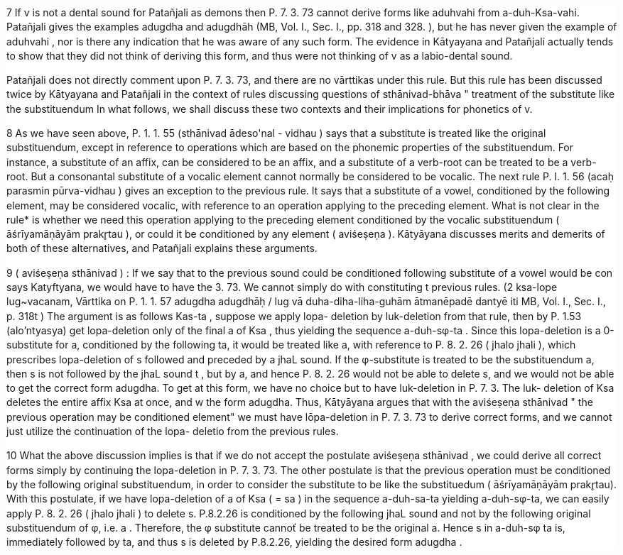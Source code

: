 [^1]: aj-dantya-parāḥ sādayah ṣopadeśāḥ, smiṅ-svadi-svidi-svañji-svapaś ca, sr̥pi- 
 sr̥ji-str̥-styā-sekr̥-sr̥-varjam / MB, Vol. II., p. 715 ( on P. 6.1.64 ). 
[^2]: dantya-grahaṇena vahāro na gr̥hyata ity āśaṅkā syād iti svid-ādayo bhedena 
 nirdiṣṭaḥ / , Pradipa on MB , Ibid. 

7 If v is not a dental sound for Patañjali as demons then P. 7. 3. 73 cannot derive forms like aduhvahi from a-duh-Ksa-vahi. Patañjali gives the examples adugdha and adugdhāh (MB, Vol. I., Sec. I., pp. 318 and 328. ), but he has  never given the example of aduhvahi , nor is there any indication that  he was aware of any such form. The evidence in Kātyayana and  Patañjali actually tends to show that they did not think of deriving  this form, and thus were not thinking of v as a labio-dental sound. 

Patañjali does not directly comment upon P. 7. 3. 73, and there  are no vārttikas under this rule. But this rule has been discussed  twice by Kātyayana and Patañjali in the context of rules discussing  questions of sthānivad-bhāva " treatment of the substitute like the  substituendum In what follows, we shall discuss these two contexts  and their implications for phonetics of v.
 
8 As we have seen above, P. 1. 1. 55 (sthānivad ādeso'nal -  vidhau ) says that a substitute is treated like the original substituendum, except in reference to operations which are based on the phonemic  properties of the substituendum. For instance, a substitute of an affix,  can be considered to be an affix, and a substitute of a verb-root can be  treated to be a verb-root. But a consonantal substitute of a vocalic  element cannot normally be considered to be vocalic. The next rule  P. I. 1. 56 (acaḥ parasmin pūrva-vidhau ) gives an exception to the  previous rule. It says that a substitute of a vowel, conditioned by the  following element, may be considered vocalic, with reference to an operation applying to the preceding element. What is not clear in the rule*  is whether we need this operation applying to the preceding element  conditioned by the vocalic substituendum ( āśrīyamāṇāyām prakr̥tau ),  or could it be conditioned by any element ( aviśeṣeṇa ). Kātyāyana  discusses merits and demerits of both of these alternatives, and Patañjali explains these arguments.
 
9 ( aviśeṣeṇa sthānivad ) : If we say that to the previous sound could be conditioned  following substitute of a vowel would be con says Katyftyana, we would have to have the  3. 73. We cannot simply do with constituting t previous rules. (2 ksa-lope lug~vacanam, Vārttika on P. 1. 1. 57 adugdha adugdhāḥ / lug vā duha-diha-liha-guhām ātmanēpadē dantyē iti MB, Vol. I., Sec. I., p. 318t ) The argument is as follows Kas-ta , suppose we apply lopa- deletion by luk-deletion from that rule, then by P. 1.53 (alo’ntyasya)  get lopa-deletion only of the final a of Ksa , thus yielding the sequence  a-duh-sφ-ta . Since this lopa-deletion is a 0-substitute for a, conditioned by the following ta, it would be treated like a, with reference to  P. 8. 2. 26 ( jhalo jhali ), which prescribes lopa-deletion of s followed  and preceded by a jhaL sound. If the φ-substitute is treated to be the  substituendum a, then s is not followed by the jhaL sound t , but by a,  and hence P. 8. 2. 26 would not be able to delete s, and we would not be  able to get the correct form adugdha. To get at  this form, we have no choice but to have luk-deletion in P. 7. 3. The luk- deletion of Ksa deletes the entire affix Ksa at once, and w the form adugdha. Thus, Kātyāyana argues that with the  aviśeṣeṇa sthānivad " the previous operation may be conditioned element" we must have lōpa-deletion in P. 7. 3. 73 to derive correct forms, and we cannot just utilize the continuation of the lopa- deletio from the previous rules. 

10 What the above discussion implies is that if we do not accept  the postulate aviśeṣeṇa sthānivad , we could derive all correct forms  simply by continuing the lopa-deletion in P. 7. 3. 73. The other postulate is that the previous operation must be conditioned by the following original substituendum, in order to consider the substitute to be like the substituedum ( āśrīyamāṇāyām prakr̥tau). With this postulate,  if we have lopa-deletion of a of Ksa ( = sa ) in the sequence a-duh-sa-ta yielding a-duh-sφ-ta, we can easily apply P. 8. 2. 26 ( jhalo jhali ) to delete s. P.8.2.26 is conditioned by the following jhaL sound and not  by the following original substituendum of φ, i.e. a . Therefore, the φ substitute cannoť be treated to be the original a. Hence s in a-duh-sφ ta is, immediately followed by ta, and thus s is deleted by P.8.2.26,  yielding the desired form adugdha . 


[^1]: Vakārct8ya dantoṣṭham ( sthānam ), Siddhānta-Kaumudi od P. 1.1.9, p. 2 ;  dantyosthyoypi vakāro dantya iti grhyate /, Kāḥikā-vr̥tti on P. 7.3.73, Vol. VI, p. 82.  
[^2]: Manmohan Ghosh ( 1938 ) includes dantyosthyo vah smrto budhaih into the so 
[^3]: See : Kāsikā-vr̥tti on P. 7. 3. 73, Vol. VI, p. 82. A similar discussion is found  in Patañjali on P. 1.-1.8 ( mukha-nāsikā-vacano'nunāsikah ) : ye ubhayavacanāḥ , grhyanta èva te mukha-grahanena nāsikā-grahanena ca / MB, Vol4  I., Sec. I., p. 151. 
[^1]: Dantair iti sthāna-nirdeśaḥ „ oṣṭhāntābhyām iti karaṇa-nirdeśaḥ / , Tribhāṣya-ratna on TPr ( Whitney ), p. 75, Vaidikābharaṇa on TPr ( Mysore ),  Pada-krama-sadana-bhāṣya on TPr ( Madras ), p. 26.  
[^2]: "He ( the author of the Tribhāṣyaratna ) adds, that the teeth are the place,  and the lips the organ, of production. But then why does not the rule read  danteṣu instead of the instrumental dantaiḥ? ... The lower lip, being the  more passive organ, should be the ' place ' on which the teeth, as ' organ '  make their contact." Whitney on TPr 2.43, p. 75. For distinct dental point of articulation, we have locative expressions in TPr 2.38 and 2.42, i. e„  dantamūleṣu " at the roots-of-teeth ". It is possible that the commentators  on the TPr were influenced by the Vyāsa-śikṣā statement ve coṣṭhāntena  danteṣu [ Vaidika Samśodhana Mandala, Poona, Ms No : 4564, folio 8 ], where  the locative danteṣu clearly indicates that teeth are the point of v , while the  instrumental oṣṭhāntena speaks of lips as being the articulator of v . Even if  we agree with H. Luders ( 1894, p. 16 ) that the Vyāsa-śikṣā is like a versified version of the TPr , still it is hard to say that the instrumental dantaiḥ in the TPr is synonymous with the locative danteṣu in the Vyāsa-śikṣā . The  two texts appear to exhibit slightly different views on v.
[^4]: The articulator of consonants is defined as TPr 2.34 ( yena sparśayati tat karaṇam ), while the point of articulation is defined as TPr 2.33 ( anyeṣāṁ  tu yatra sparśanam tat sthānam ). The standard instrumentals for the articulator are seen in the TPr such as jihvā-mūlena ( 2.35 ), jihvā-madhyena  ( 2.36 ), jihvāgreṇa ( 2. 37-8 ), jihvā-madhyāntābhyām ( 2.40 ) and jihvāgra-madhyena ( 2.41 ). 
[^5]: aṣṭau dantyā ḷvarṇa-lakāra-sakāra-tavargā iti /   
[^6]: vakāra oṣṭha-sambhūto dantāgra-karaṇaḥ smrtaḥ / varṇa-ratna-pradipikā-śikṣā , verse 32cd, śikṣā-saṅgraha , p. 120. This is also quoted by Paṇḍita  Kuddāla ( see : Note 1 on p. 48 ). 
[^1]: See : Note 1 on p. 48. 
[^3]: teṣāṁ vibhāgaḥ pañcadhā smr̥tāh / svarataḥ kālataḥ sthānāt prayatnānupradānataḥ //, verse 10, Ibid., p. 29. In contrast with this, the TPr ( 23.2)  includes karaṇa-vinyaya 41 positioning of the articulator 
[^4]: See : Note 5 on p. 49f 
[^6]: jihvya-tālavya-mūrdhanya-dantyānāṁ jihvā karaṇam, ... jihvāgreṇa dantyānām.... śeṣāḥ sva-sthāna-karanāḥ | Āpisali-śikṣā-sūtras, Karaṇa-prakaraṇam 2,8,9. Sikṣā-sūtrāṇi, p. 3.
[^7]: jihvāgraṁ dantyānām, ... seṣāh sva-sthāna-karaṇāh, Candra-varṇasūtras 15,18, Sikṣā-sūtrāṇi, p. 24,
[^3]: See : Note 5 on p. 49.   
[^4]: Wackernagel ( 1914 ), p. 274.   
[^1]: See : Note 2 on p. 55. Kaiyata again presumes that vis labio-dental and that aduhvahi is intended by Panini, and then says that we have to have luk deletion in P. 7.3.73 to derive aduhvahi. The reason is that a in a-duh-sφ-vahi cannot be deleted by P. 8. 2. 26, because v is not a jhaL sound. aduhvahīty evam-arthas tv avaśya-vaktavyaḥ, vakarasyājhaltvāt/, Pradipa on MB, Vol. I., Sec. I., p. 318.  
[^2]: pūrvatrāsiddhe ca Vārttika on P. 1. 1. 58 ; pūrvatrāsiddhe ca vaktavyam / MB, Vol. I., Sec. I., p. 328.   
[^3]: prayojanaṁ ksa-lopaḥ sa-lope, Vārttika on P. 1. 1. 58.    
[^4]: ksa-lopah sa-lope prayojanam / adugdha , adugdhāḥ / " lug vā duha-diha-  liha-guhām ātmanepade dantye " iti lug-grahanam na kartavyam bhavati /  MB, Vol. I., Sec. I., p. 328. On this passage, Kaiyata goes to the extremes  of interpretation. While Patañjali says "We do not have to have luk -  deletion in P. 7. 3. 73", Kaiyata attempts to derive the opposite by splitting the passage as lug-grahanam na indicating a prima facie ( pūrva-paksa )  view, and then ( lug-grahanam ) kartavyam bhavati as indicating the final  ( siddhānta-paksa ) view. By splitting the statement in this fashion,  Kaiyata interprets Patañjali to mean that we finally must have luk-deletion in P. 7.3. 73 to aduhvahi : aduhvahy-arthaṁ lug-vacanaṁ  kartavyam eva / tad-artharh lug-grahanam neti cchedaṁ kurvūnti / kartavyam  bhavatīty uttaram / Pradipa on MB, Vol. I, Sec. I., p. 328. This is clearly  an imposed interpretation. Also see : Note J on p. 48.  
[^1]: For a detailed discussion of the problems of tapara-karaṇa, in Pāṇini, see  Deshpande ( 1972 ). 
[^2]: The tradition continues the word sthāne from P. 1. 1. 49 ( sasthī sthāne~yogā )  into P. 1. 1. 50 ( sthāne 'ntaratamah ) so that we have the sentence : sthāne  sthāne antaratamah. "In the place of the substituendum ( sthāne ) , a  substitute most similar in respect of the point of articulation ( sthāne )  should be effected". Thus says Patañjali : sthāna iti vartamāne punah sthāna-grahanam kim-artham ? yatrāneka-vidham āntaryaṁ tatra sthānata  evāntaryam balīyo yathā syāt / MB , Vol. I., Sec. I(, p. 267 (on P. 1. 1. 50).  The main problem, if it is a problem, is that Patañjali interprets one sthāne to mean point of articulation. Paul Thieme ( 1935, p. 22 ) has expressed  doubts whether Pāṇini knew the distinction between sthāna "point of  articulation " and karaṇa " articulator and he thinks that Pāṇini uses the  word sthāne only in the sense of " in the place of the substituendum". However, since Pāṇini himself uses words such as dantya " dental " ( P. 7. 3.  73 ), oṣṭhya " labial " ( P. 7. 1. 102 ) and mūrdhanya " retroflex " ( P. 8. 3.  55 ), it is hard to say that he did not know the feature of sthāna , "point of  articulation". Similarly, the term sthāna " point of articulation " is at least  as old as the Gopatha-Brāhmaṇa (1.24), and is found in all the Pratiśākhyas. Thus it is hard to believe that Pāṇini did not know this term.  Thus Patañjali's interpretation is not so baseless. That Pāṇini intended to  accord priority to the point of articulation in deciding the proper substitute can be demonstrated by studying the substitution rules of Pāṇini.  [ For such a deductive approach, see : James Barb, Phonetics and Phonology in Pāṇini , Ph. D. Dissertation, Department of Linguistics, University  of Michigan, Ann Arbor, 1975. ] 1 on p. 48. 
[^2]: Whitney, Sanskrit Grammar , p. 56, says that v in Sanskrit must have  been originally like the English w, and from very early times it has been changed to v, involving teeth. However, it is difficult to agree with  Whitney that this v in Sanskrit is a spirant , since no text in Indian  phonetics has included v in the class of spirants ( ūṣman ). Siddheshwar  Varma ( 1929), p. 129, says: " For at least a thousand years before  Brugmann, Indian grammarians had observed, and correctly, that the  Sanskrit v in the medial and final positions was not a labio-dental." The  Dantyoṣṭhyavidhi , p. 4, provides lists of variation between pure labial and  labio-dental varieties of v and b in the Atharvaveda . It may be argued  that the euphonic alternation of v with the pure labial u, and its dialectal  and historical relationship with the pure labial b in Sanskrit suggest its  predominant feature of labiality. It is possible that gradually the dental articulator entered the pronunciation of v to keep it distinct from b which  is bi-labial.+++(5)+++ Also see : W. S. Allen ( 1953 ), p. 57. 